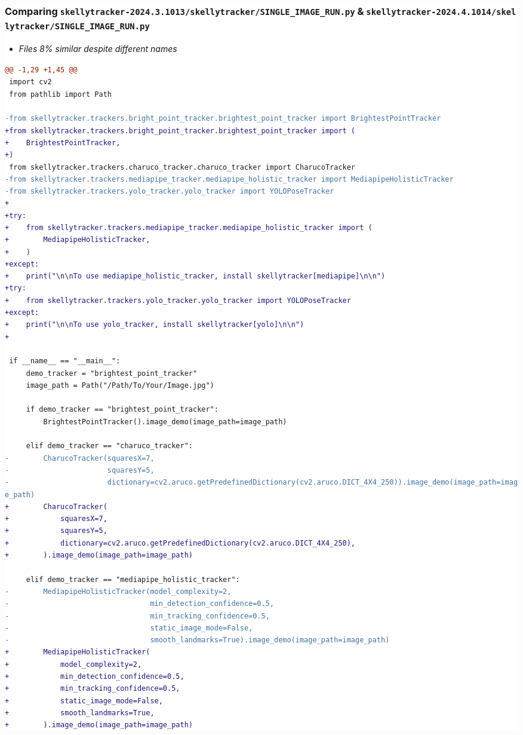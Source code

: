### Comparing `skellytracker-2024.3.1013/skellytracker/SINGLE_IMAGE_RUN.py` & `skellytracker-2024.4.1014/skellytracker/SINGLE_IMAGE_RUN.py`

 * *Files 8% similar despite different names*

```diff
@@ -1,29 +1,45 @@
 import cv2
 from pathlib import Path
 
-from skellytracker.trackers.bright_point_tracker.brightest_point_tracker import BrightestPointTracker
+from skellytracker.trackers.bright_point_tracker.brightest_point_tracker import (
+    BrightestPointTracker,
+)
 from skellytracker.trackers.charuco_tracker.charuco_tracker import CharucoTracker
-from skellytracker.trackers.mediapipe_tracker.mediapipe_holistic_tracker import MediapipeHolisticTracker
-from skellytracker.trackers.yolo_tracker.yolo_tracker import YOLOPoseTracker
+
+try:
+    from skellytracker.trackers.mediapipe_tracker.mediapipe_holistic_tracker import (
+        MediapipeHolisticTracker,
+    )
+except:
+    print("\n\nTo use mediapipe_holistic_tracker, install skellytracker[mediapipe]\n\n")
+try:
+    from skellytracker.trackers.yolo_tracker.yolo_tracker import YOLOPoseTracker
+except:
+    print("\n\nTo use yolo_tracker, install skellytracker[yolo]\n\n")
+
 
 if __name__ == "__main__":
     demo_tracker = "brightest_point_tracker"
     image_path = Path("/Path/To/Your/Image.jpg")
 
     if demo_tracker == "brightest_point_tracker":
         BrightestPointTracker().image_demo(image_path=image_path)
 
     elif demo_tracker == "charuco_tracker":
-        CharucoTracker(squaresX=7,
-                       squaresY=5,
-                       dictionary=cv2.aruco.getPredefinedDictionary(cv2.aruco.DICT_4X4_250)).image_demo(image_path=image_path)
+        CharucoTracker(
+            squaresX=7,
+            squaresY=5,
+            dictionary=cv2.aruco.getPredefinedDictionary(cv2.aruco.DICT_4X4_250),
+        ).image_demo(image_path=image_path)
 
     elif demo_tracker == "mediapipe_holistic_tracker":
-        MediapipeHolisticTracker(model_complexity=2,
-                                 min_detection_confidence=0.5,
-                                 min_tracking_confidence=0.5,
-                                 static_image_mode=False,
-                                 smooth_landmarks=True).image_demo(image_path=image_path)
+        MediapipeHolisticTracker(
+            model_complexity=2,
+            min_detection_confidence=0.5,
+            min_tracking_confidence=0.5,
+            static_image_mode=False,
+            smooth_landmarks=True,
+        ).image_demo(image_path=image_path)
```